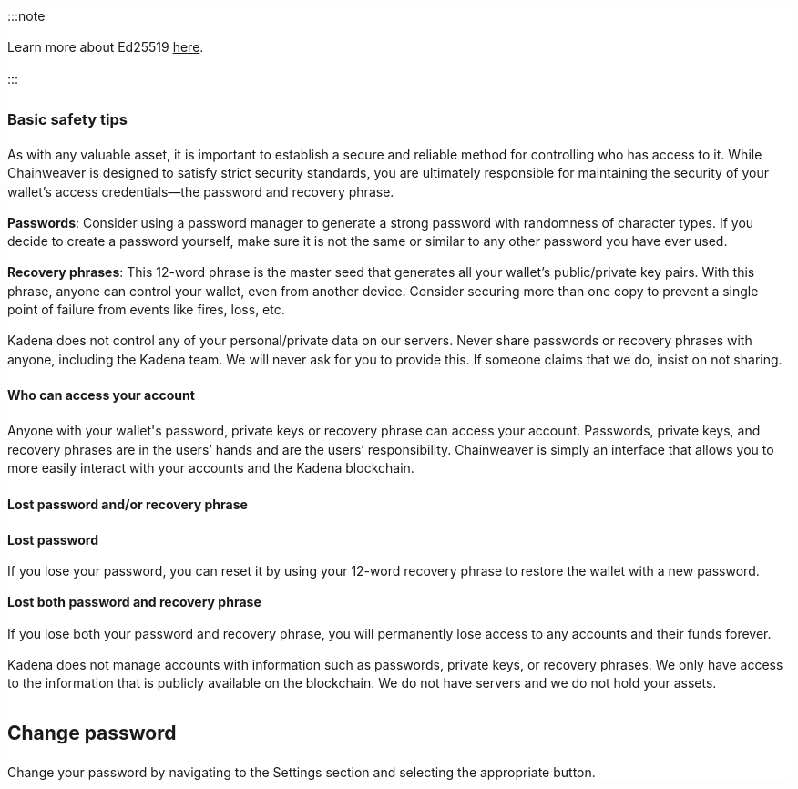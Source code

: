:::note

Learn more about Ed25519 [here](https://ed25519.cr.yp.to).

:::

### Basic safety tips

As with any valuable asset, it is important to establish a secure and reliable
method for controlling who has access to it. While Chainweaver is designed to
satisfy strict security standards, you are ultimately responsible for
maintaining the security of your wallet’s access credentials—the password and
recovery phrase.

**Passwords**: Consider using a password manager to generate a strong password
with randomness of character types. If you decide to create a password yourself,
make sure it is not the same or similar to any other password you have ever
used.

**Recovery phrases**: This 12-word phrase is the master seed that generates all
your wallet’s public/private key pairs. With this phrase, anyone can control
your wallet, even from another device. Consider securing more than one copy to
prevent a single point of failure from events like fires, loss, etc.

Kadena does not control any of your personal/private data on our servers. Never
share passwords or recovery phrases with anyone, including the Kadena team. We
will never ask for you to provide this. If someone claims that we do, insist on
not sharing.

#### Who can access your account

Anyone with your wallet's password, private keys or recovery phrase can access
your account. Passwords, private keys, and recovery phrases are in the users’
hands and are the users’ responsibility. Chainweaver is simply an interface that
allows you to more easily interact with your accounts and the Kadena blockchain.

#### Lost password and/or recovery phrase

**Lost password**

If you lose your password, you can reset it by using your 12-word recovery
phrase to restore the wallet with a new password.

**Lost both password and recovery phrase**

If you lose both your password and recovery phrase, you will permanently lose
access to any accounts and their funds forever.

Kadena does not manage accounts with information such as passwords, private
keys, or recovery phrases. We only have access to the information that is
publicly available on the blockchain. We do not have servers and we do not hold
your assets.

## Change password

Change your password by navigating to the Settings section and selecting the
appropriate button.
